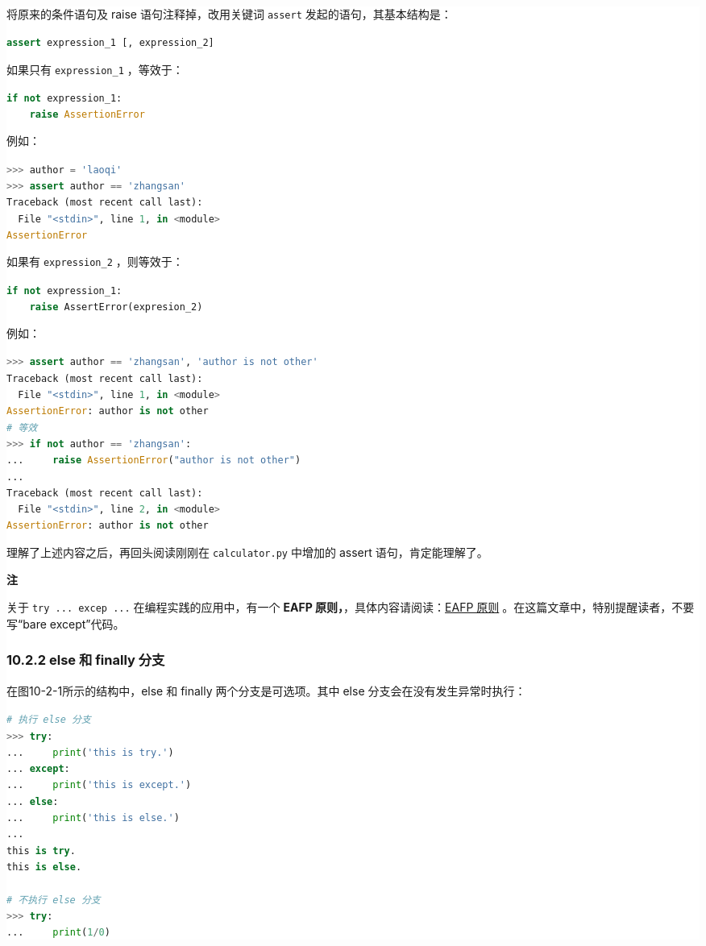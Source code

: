 将原来的条件语句及 raise 语句注释掉，改用关键词 `assert` 发起的语句，其基本结构是：

```python
assert expression_1 [, expression_2]
```

如果只有 `expression_1` ，等效于：

```python
if not expression_1:
    raise AssertionError
```

例如：

```python
>>> author = 'laoqi'
>>> assert author == 'zhangsan'
Traceback (most recent call last):
  File "<stdin>", line 1, in <module>
AssertionError
```

如果有 `expression_2` ，则等效于：

```python
if not expression_1:
    raise AssertError(expresion_2)
```

例如：

```python
>>> assert author == 'zhangsan', 'author is not other'
Traceback (most recent call last):
  File "<stdin>", line 1, in <module>
AssertionError: author is not other
# 等效
>>> if not author == 'zhangsan':
...     raise AssertionError("author is not other")
...
Traceback (most recent call last):
  File "<stdin>", line 2, in <module>
AssertionError: author is not other
```

理解了上述内容之后，再回头阅读刚刚在 `calculator.py` 中增加的 assert 语句，肯定能理解了。

**注**

关于 `try ... excep ...` 在编程实践的应用中，有一个 **EAFP 原则，**，具体内容请阅读：[EAFP 原则](https://lqpybook.readthedocs.io/en/latest/reading/eafp.html) 。在这篇文章中，特别提醒读者，不要写“bare except”代码。

### 10.2.2 else 和 finally 分支

在图10-2-1所示的结构中，else 和 finally 两个分支是可选项。其中 else 分支会在没有发生异常时执行：

```python
# 执行 else 分支
>>> try:
...     print('this is try.')
... except:
...     print('this is except.')
... else:
...     print('this is else.')
...
this is try.
this is else.

# 不执行 else 分支
>>> try:
...     print(1/0)
```